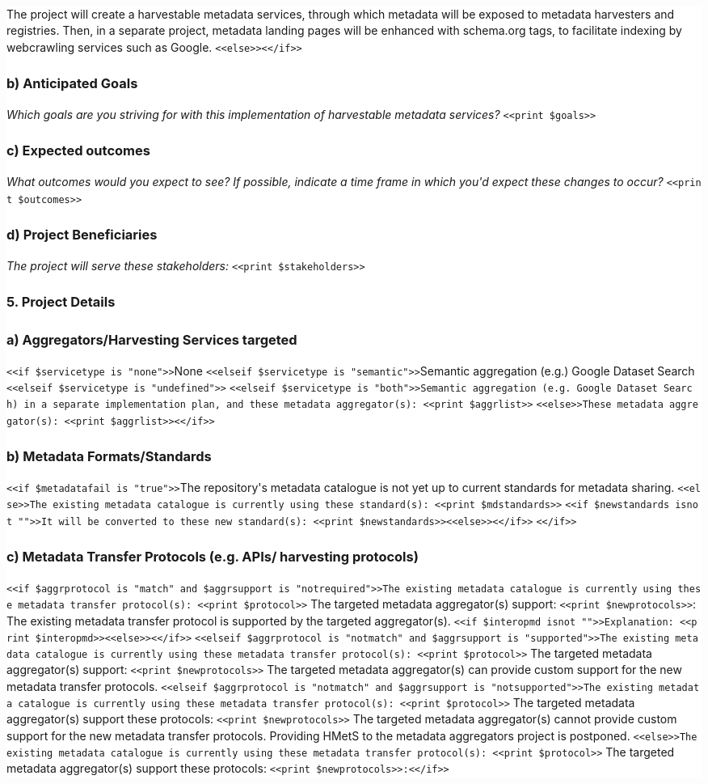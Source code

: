The project will create a harvestable metadata services, through which metadata will be exposed to metadata harvesters and registries. Then, in a separate project, metadata landing pages will be enhanced with schema.org tags, to facilitate indexing by webcrawling services such as Google.
`<<else>><</if>>`

### b) Anticipated Goals
*Which goals are you striving for with this implementation of harvestable metadata services?*
`<<print $goals>>`

### c) Expected outcomes
*What outcomes would you expect to see? If possible, indicate a time frame in which you'd expect these changes to occur?*
`<<print $outcomes>>`

### d) Project Beneficiaries
*The project will serve these stakeholders:*
`<<print $stakeholders>>`

### 5. Project Details

### a) Aggregators/Harvesting Services targeted
`<<if $servicetype is "none">>`None
`<<elseif $servicetype is "semantic">>`Semantic aggregation (e.g.) Google Dataset Search
`<<elseif $servicetype is "undefined">>`
`<<elseif $servicetype is "both">>Semantic aggregation (e.g. Google Dataset Search) in a separate implementation plan, and these metadata aggregator(s): <<print $aggrlist>>`
`<<else>>These metadata aggregator(s): <<print $aggrlist>><</if>>`

### b) Metadata Formats/Standards
`<<if $metadatafail is "true">>`The repository's metadata catalogue is not yet up to current standards for metadata sharing. 
`<<else>>The existing metadata catalogue is currently using these standard(s): <<print $mdstandards>>`
	`<<if $newstandards isnot "">>It will be converted to these new standard(s): <<print $newstandards>><<else>><</if>>` 
`<</if>>`

### c) Metadata Transfer Protocols (e.g. APIs/ harvesting protocols)
`<<if $aggrprotocol is "match" and $aggrsupport is "notrequired">>The existing metadata catalogue is currently using these metadata transfer protocol(s): <<print $protocol>>`
The targeted metadata aggregator(s) support: `<<print $newprotocols>>`:
The existing metadata transfer protocol is supported by the targeted aggregator(s). `<<if $interopmd isnot "">>Explanation: <<print $interopmd>><<else>><</if>>`
`<<elseif $aggrprotocol is "notmatch" and $aggrsupport is "supported">>The existing metadata catalogue is currently using these metadata transfer protocol(s): <<print $protocol>>`
The targeted metadata aggregator(s) support: `<<print $newprotocols>>` 
The targeted metadata aggregator(s) can provide custom support for the new metadata transfer protocols.
`<<elseif $aggrprotocol is "notmatch" and $aggrsupport is "notsupported">>The existing metadata catalogue is currently using these metadata transfer protocol(s): <<print $protocol>>`
The targeted metadata aggregator(s) support these protocols: `<<print $newprotocols>>`
The targeted metadata aggregator(s) cannot provide custom support for the new metadata transfer protocols. Providing HMetS to the metadata aggregators project is postponed.
`<<else>>The existing metadata catalogue is currently using these metadata transfer protocol(s): <<print $protocol>>`
The targeted metadata aggregator(s) support these protocols: `<<print $newprotocols>>:<</if>>`
